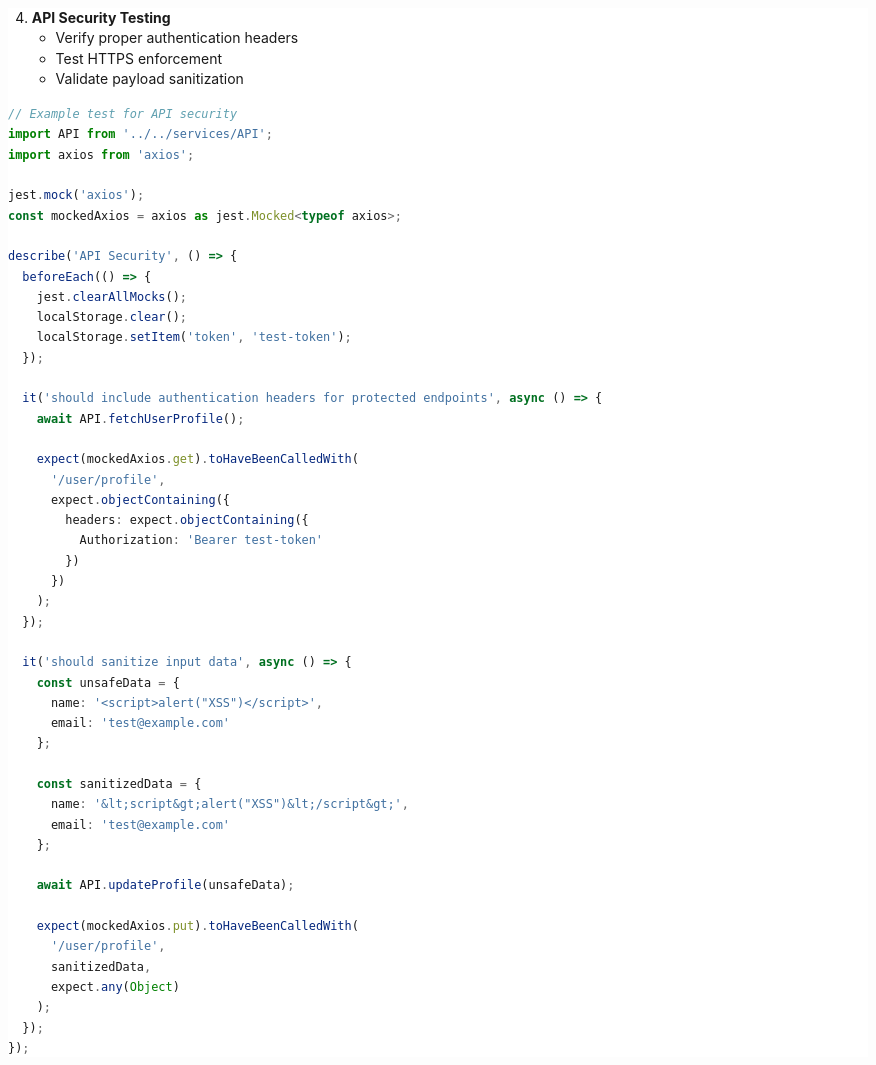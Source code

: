 4. **API Security Testing**
   - Verify proper authentication headers
   - Test HTTPS enforcement
   - Validate payload sanitization

```typescript
// Example test for API security
import API from '../../services/API';
import axios from 'axios';

jest.mock('axios');
const mockedAxios = axios as jest.Mocked<typeof axios>;

describe('API Security', () => {
  beforeEach(() => {
    jest.clearAllMocks();
    localStorage.clear();
    localStorage.setItem('token', 'test-token');
  });

  it('should include authentication headers for protected endpoints', async () => {
    await API.fetchUserProfile();
    
    expect(mockedAxios.get).toHaveBeenCalledWith(
      '/user/profile',
      expect.objectContaining({
        headers: expect.objectContaining({
          Authorization: 'Bearer test-token'
        })
      })
    );
  });

  it('should sanitize input data', async () => {
    const unsafeData = {
      name: '<script>alert("XSS")</script>',
      email: 'test@example.com'
    };
    
    const sanitizedData = {
      name: '&lt;script&gt;alert("XSS")&lt;/script&gt;',
      email: 'test@example.com'
    };
    
    await API.updateProfile(unsafeData);
    
    expect(mockedAxios.put).toHaveBeenCalledWith(
      '/user/profile',
      sanitizedData,
      expect.any(Object)
    );
  });
});
```
